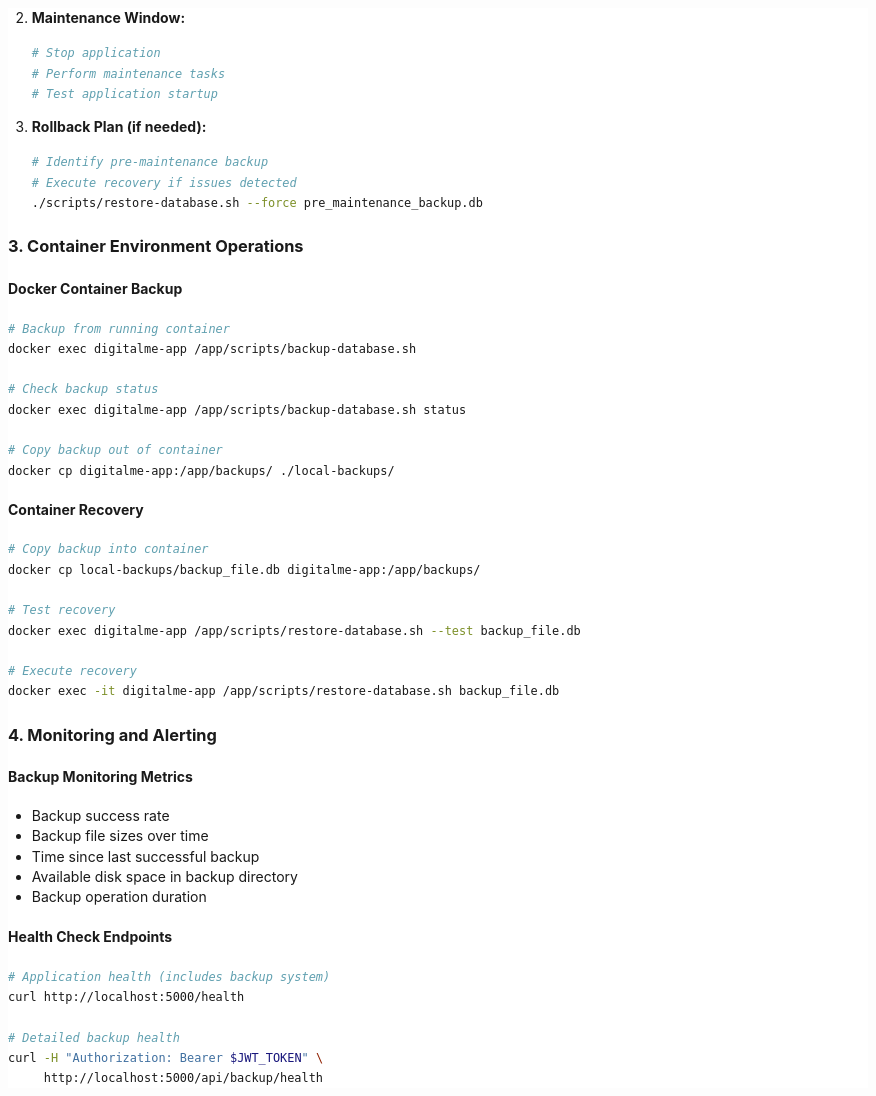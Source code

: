 2. **Maintenance Window:**
   ```bash
   # Stop application
   # Perform maintenance tasks
   # Test application startup
   ```

3. **Rollback Plan (if needed):**
   ```bash
   # Identify pre-maintenance backup
   # Execute recovery if issues detected
   ./scripts/restore-database.sh --force pre_maintenance_backup.db
   ```

### **3. Container Environment Operations**

#### **Docker Container Backup**
```bash
# Backup from running container
docker exec digitalme-app /app/scripts/backup-database.sh

# Check backup status
docker exec digitalme-app /app/scripts/backup-database.sh status

# Copy backup out of container
docker cp digitalme-app:/app/backups/ ./local-backups/
```

#### **Container Recovery**
```bash
# Copy backup into container
docker cp local-backups/backup_file.db digitalme-app:/app/backups/

# Test recovery
docker exec digitalme-app /app/scripts/restore-database.sh --test backup_file.db

# Execute recovery
docker exec -it digitalme-app /app/scripts/restore-database.sh backup_file.db
```

### **4. Monitoring and Alerting**

#### **Backup Monitoring Metrics**
- Backup success rate
- Backup file sizes over time
- Time since last successful backup
- Available disk space in backup directory
- Backup operation duration

#### **Health Check Endpoints**
```bash
# Application health (includes backup system)
curl http://localhost:5000/health

# Detailed backup health
curl -H "Authorization: Bearer $JWT_TOKEN" \
     http://localhost:5000/api/backup/health
```
